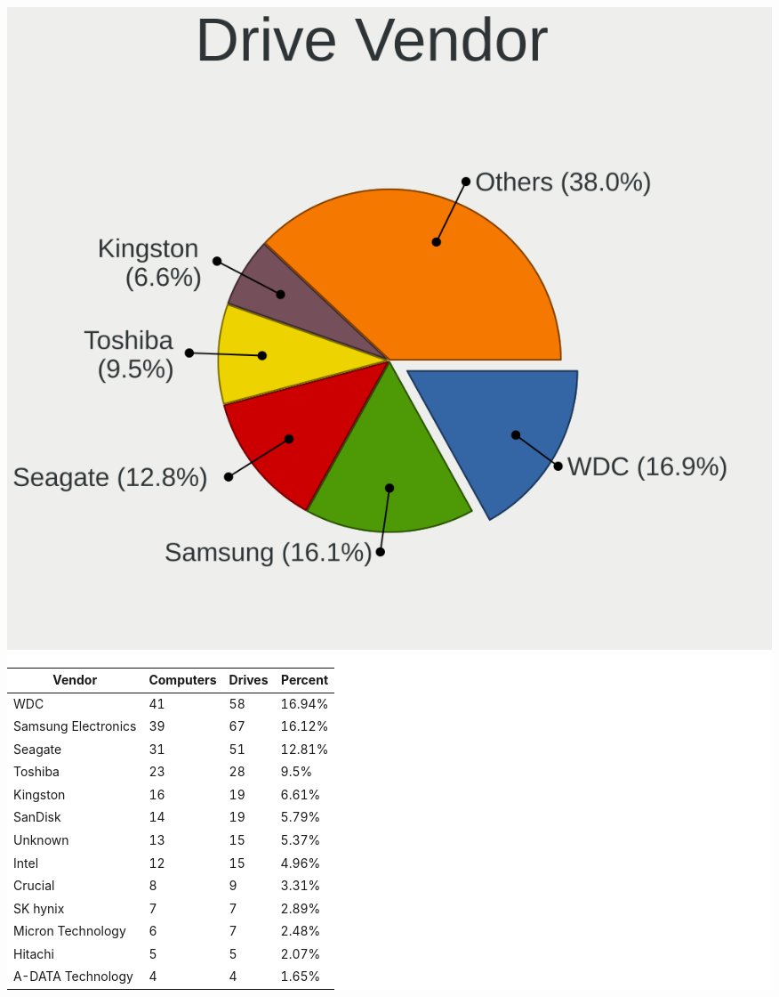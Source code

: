 ![Drive Vendor](./images/pie_chart/drive_vendor.svg)


| Vendor              | Computers | Drives | Percent |
|---------------------|-----------|--------|---------|
| WDC                 | 41        | 58     | 16.94%  |
| Samsung Electronics | 39        | 67     | 16.12%  |
| Seagate             | 31        | 51     | 12.81%  |
| Toshiba             | 23        | 28     | 9.5%    |
| Kingston            | 16        | 19     | 6.61%   |
| SanDisk             | 14        | 19     | 5.79%   |
| Unknown             | 13        | 15     | 5.37%   |
| Intel               | 12        | 15     | 4.96%   |
| Crucial             | 8         | 9      | 3.31%   |
| SK hynix            | 7         | 7      | 2.89%   |
| Micron Technology   | 6         | 7      | 2.48%   |
| Hitachi             | 5         | 5      | 2.07%   |
| A-DATA Technology   | 4         | 4      | 1.65%   |